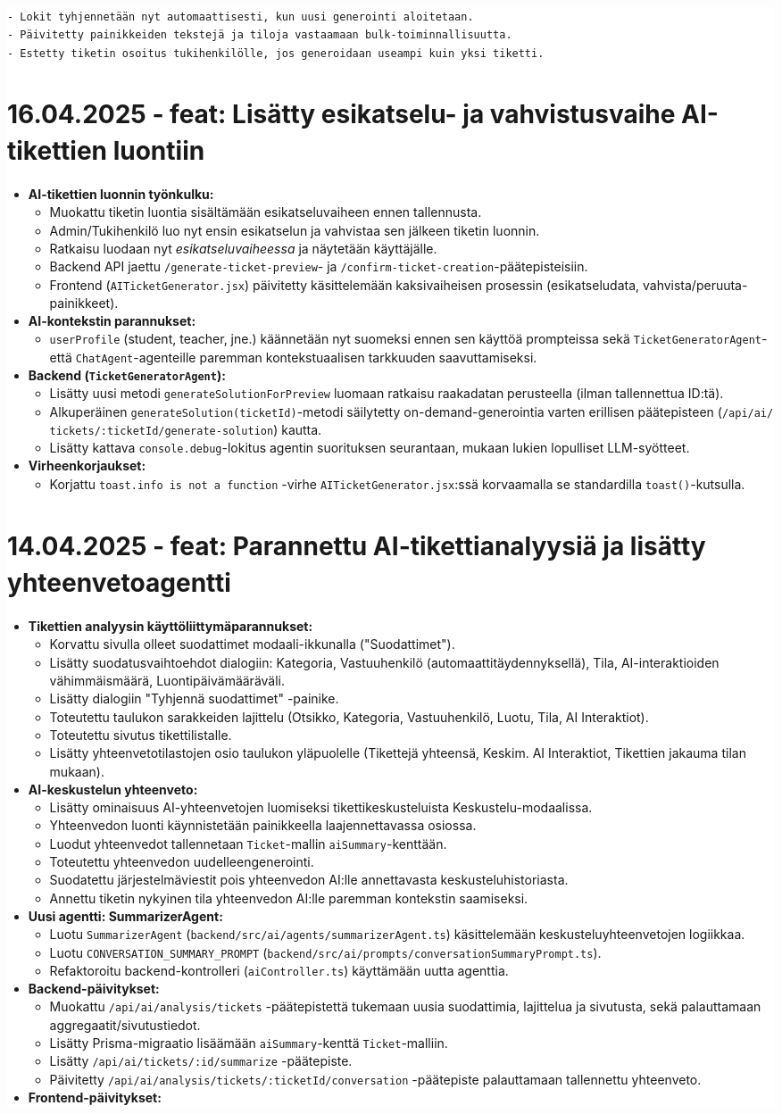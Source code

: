     - Lokit tyhjennetään nyt automaattisesti, kun uusi generointi aloitetaan.
    - Päivitetty painikkeiden tekstejä ja tiloja vastaamaan bulk-toiminnallisuutta.
    - Estetty tiketin osoitus tukihenkilölle, jos generoidaan useampi kuin yksi tiketti.

# 16.04.2025 - feat: Lisätty esikatselu- ja vahvistusvaihe AI-tikettien luontiin
- **AI-tikettien luonnin työnkulku:**
  - Muokattu tiketin luontia sisältämään esikatseluvaiheen ennen tallennusta.
  - Admin/Tukihenkilö luo nyt ensin esikatselun ja vahvistaa sen jälkeen tiketin luonnin.
  - Ratkaisu luodaan nyt *esikatseluvaiheessa* ja näytetään käyttäjälle.
  - Backend API jaettu `/generate-ticket-preview`- ja `/confirm-ticket-creation`-päätepisteisiin.
  - Frontend (`AITicketGenerator.jsx`) päivitetty käsittelemään kaksivaiheisen prosessin (esikatseludata, vahvista/peruuta-painikkeet).
- **AI-kontekstin parannukset:**
  - `userProfile` (student, teacher, jne.) käännetään nyt suomeksi ennen sen käyttöä prompteissa sekä `TicketGeneratorAgent`- että `ChatAgent`-agenteille paremman kontekstuaalisen tarkkuuden saavuttamiseksi.
- **Backend (`TicketGeneratorAgent`):**
  - Lisätty uusi metodi `generateSolutionForPreview` luomaan ratkaisu raakadatan perusteella (ilman tallennettua ID:tä).
  - Alkuperäinen `generateSolution(ticketId)`-metodi säilytetty on-demand-generointia varten erillisen päätepisteen (`/api/ai/tickets/:ticketId/generate-solution`) kautta.
  - Lisätty kattava `console.debug`-lokitus agentin suorituksen seurantaan, mukaan lukien lopulliset LLM-syötteet.
- **Virheenkorjaukset:**
  - Korjattu `toast.info is not a function` -virhe `AITicketGenerator.jsx`:ssä korvaamalla se standardilla `toast()`-kutsulla.

# 14.04.2025 - feat: Parannettu AI-tikettianalyysiä ja lisätty yhteenvetoagentti
- **Tikettien analyysin käyttöliittymäparannukset:**
  - Korvattu sivulla olleet suodattimet modaali-ikkunalla ("Suodattimet").
  - Lisätty suodatusvaihtoehdot dialogiin: Kategoria, Vastuuhenkilö (automaattitäydennyksellä), Tila, AI-interaktioiden vähimmäismäärä, Luontipäivämääräväli.
  - Lisätty dialogiin "Tyhjennä suodattimet" -painike.
  - Toteutettu taulukon sarakkeiden lajittelu (Otsikko, Kategoria, Vastuuhenkilö, Luotu, Tila, AI Interaktiot).
  - Toteutettu sivutus tikettilistalle.
  - Lisätty yhteenvetotilastojen osio taulukon yläpuolelle (Tikettejä yhteensä, Keskim. AI Interaktiot, Tikettien jakauma tilan mukaan).
- **AI-keskustelun yhteenveto:**
  - Lisätty ominaisuus AI-yhteenvetojen luomiseksi tikettikeskusteluista Keskustelu-modaalissa.
  - Yhteenvedon luonti käynnistetään painikkeella laajennettavassa osiossa.
  - Luodut yhteenvedot tallennetaan `Ticket`-mallin `aiSummary`-kenttään.
  - Toteutettu yhteenvedon uudelleengenerointi.
  - Suodatettu järjestelmäviestit pois yhteenvedon AI:lle annettavasta keskusteluhistoriasta.
  - Annettu tiketin nykyinen tila yhteenvedon AI:lle paremman kontekstin saamiseksi.
- **Uusi agentti: SummarizerAgent:**
  - Luotu `SummarizerAgent` (`backend/src/ai/agents/summarizerAgent.ts`) käsittelemään keskusteluyhteenvetojen logiikkaa.
  - Luotu `CONVERSATION_SUMMARY_PROMPT` (`backend/src/ai/prompts/conversationSummaryPrompt.ts`).
  - Refaktoroitu backend-kontrolleri (`aiController.ts`) käyttämään uutta agenttia.
- **Backend-päivitykset:**
  - Muokattu `/api/ai/analysis/tickets` -päätepistettä tukemaan uusia suodattimia, lajittelua ja sivutusta, sekä palauttamaan aggregaatit/sivutustiedot.
  - Lisätty Prisma-migraatio lisäämään `aiSummary`-kenttä `Ticket`-malliin.
  - Lisätty `/api/ai/tickets/:id/summarize` -päätepiste.
  - Päivitetty `/api/ai/analysis/tickets/:ticketId/conversation` -päätepiste palauttamaan tallennettu yhteenveto.
- **Frontend-päivitykset:**